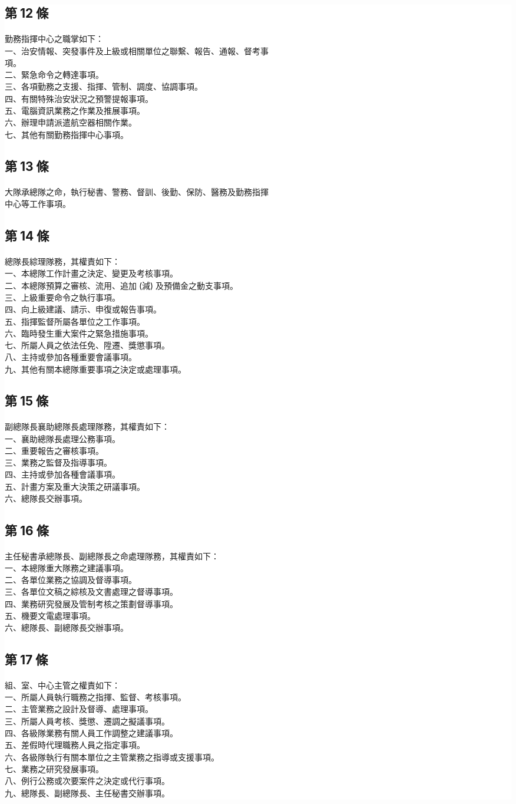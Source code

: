 第 12 條
--------
勤務指揮中心之職掌如下：  
一、治安情報、突發事件及上級或相關單位之聯繫、報告、通報、督考事  
    項。  
二、緊急命令之轉達事項。  
三、各項勤務之支援、指揮、管制、調度、協調事項。  
四、有關特殊治安狀況之預警提報事項。  
五、電腦資訊業務之作業及推展事項。  
六、辦理申請派遣航空器相關作業。  
七、其他有關勤務指揮中心事項。

第 13 條
--------
大隊承總隊之命，執行秘書、警務、督訓、後勤、保防、醫務及勤務指揮  
中心等工作事項。

第 14 條
--------
總隊長綜理隊務，其權責如下：  
一、本總隊工作計畫之決定、變更及考核事項。  
二、本總隊預算之審核、流用、追加 (減) 及預備金之動支事項。  
三、上級重要命令之執行事項。  
四、向上級建議、請示、申復或報告事項。  
五、指揮監督所屬各單位之工作事項。  
六、臨時發生重大案件之緊急措施事項。  
七、所屬人員之依法任免、陞遷、獎懲事項。  
八、主持或參加各種重要會議事項。  
九、其他有關本總隊重要事項之決定或處理事項。

第 15 條
--------
副總隊長襄助總隊長處理隊務，其權責如下：  
一、襄助總隊長處理公務事項。  
二、重要報告之審核事項。  
三、業務之監督及指導事項。  
四、主持或參加各種會議事項。  
五、計畫方案及重大決策之研議事項。  
六、總隊長交辦事項。

第 16 條
--------
主任秘書承總隊長、副總隊長之命處理隊務，其權責如下：  
一、本總隊重大隊務之建議事項。  
二、各單位業務之協調及督導事項。  
三、各單位文稿之綜核及文書處理之督導事項。  
四、業務研究發展及管制考核之策劃督導事項。  
五、機要文電處理事項。  
六、總隊長、副總隊長交辦事項。

第 17 條
--------
組、室、中心主管之權責如下：  
一、所屬人員執行職務之指揮、監督、考核事項。  
二、主管業務之設計及督導、處理事項。  
三、所屬人員考核、獎懲、遷調之擬議事項。  
四、各級隊業務有關人員工作調整之建議事項。  
五、差假時代理職務人員之指定事項。  
六、各級隊執行有關本單位之主管業務之指導或支援事項。  
七、業務之研究發展事項。  
八、例行公務或次要案件之決定或代行事項。  
九、總隊長、副總隊長、主任秘書交辦事項。
